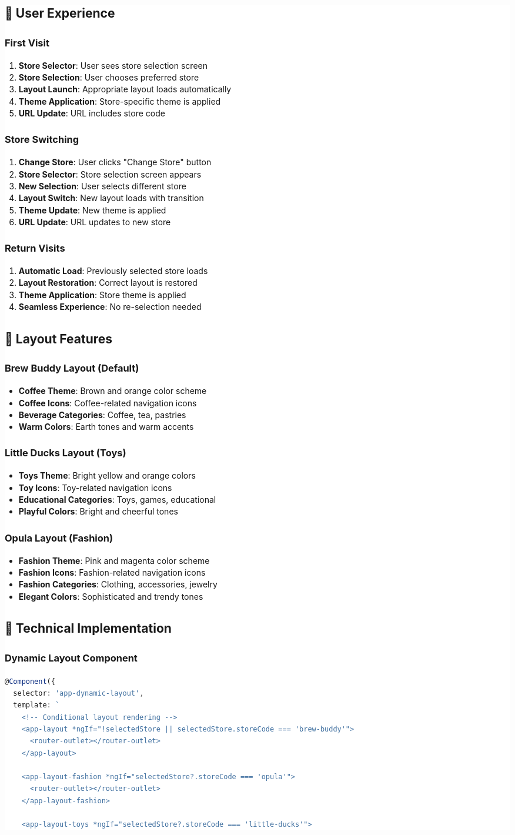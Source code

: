 ## 📱 **User Experience**

### **First Visit**
1. **Store Selector**: User sees store selection screen
2. **Store Selection**: User chooses preferred store
3. **Layout Launch**: Appropriate layout loads automatically
4. **Theme Application**: Store-specific theme is applied
5. **URL Update**: URL includes store code

### **Store Switching**
1. **Change Store**: User clicks "Change Store" button
2. **Store Selector**: Store selection screen appears
3. **New Selection**: User selects different store
4. **Layout Switch**: New layout loads with transition
5. **Theme Update**: New theme is applied
6. **URL Update**: URL updates to new store

### **Return Visits**
1. **Automatic Load**: Previously selected store loads
2. **Layout Restoration**: Correct layout is restored
3. **Theme Application**: Store theme is applied
4. **Seamless Experience**: No re-selection needed

## 🎯 **Layout Features**

### **Brew Buddy Layout (Default)**
- **Coffee Theme**: Brown and orange color scheme
- **Coffee Icons**: Coffee-related navigation icons
- **Beverage Categories**: Coffee, tea, pastries
- **Warm Colors**: Earth tones and warm accents

### **Little Ducks Layout (Toys)**
- **Toys Theme**: Bright yellow and orange colors
- **Toy Icons**: Toy-related navigation icons
- **Educational Categories**: Toys, games, educational
- **Playful Colors**: Bright and cheerful tones

### **Opula Layout (Fashion)**
- **Fashion Theme**: Pink and magenta color scheme
- **Fashion Icons**: Fashion-related navigation icons
- **Fashion Categories**: Clothing, accessories, jewelry
- **Elegant Colors**: Sophisticated and trendy tones

## 🔧 **Technical Implementation**

### **Dynamic Layout Component**
```typescript
@Component({
  selector: 'app-dynamic-layout',
  template: `
    <!-- Conditional layout rendering -->
    <app-layout *ngIf="!selectedStore || selectedStore.storeCode === 'brew-buddy'">
      <router-outlet></router-outlet>
    </app-layout>
    
    <app-layout-fashion *ngIf="selectedStore?.storeCode === 'opula'">
      <router-outlet></router-outlet>
    </app-layout-fashion>
    
    <app-layout-toys *ngIf="selectedStore?.storeCode === 'little-ducks'">
```